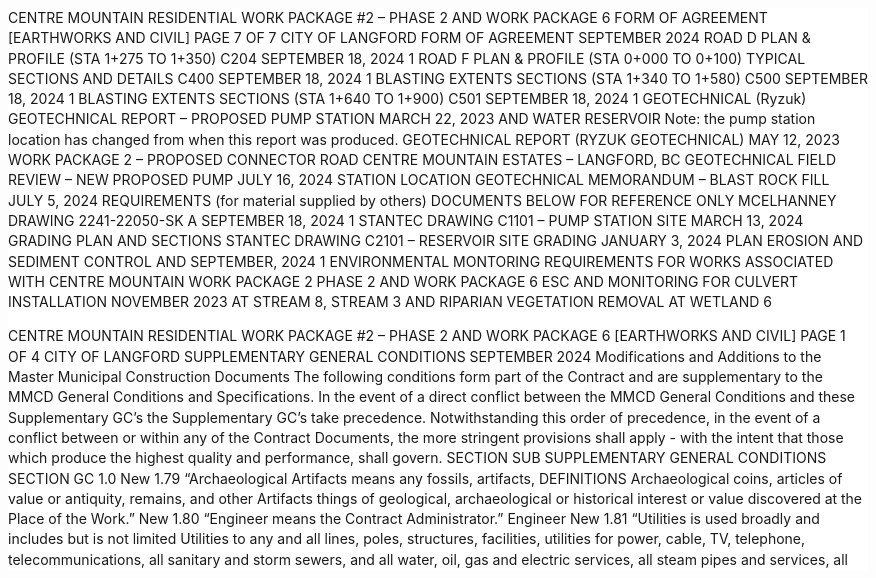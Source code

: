 
CENTRE MOUNTAIN RESIDENTIAL
WORK PACKAGE \#2 – PHASE 2 AND
WORK PACKAGE 6 FORM OF AGREEMENT
\[EARTHWORKS AND CIVIL] PAGE 7 OF 7
CITY OF LANGFORD FORM OF AGREEMENT SEPTEMBER 2024
ROAD D PLAN \& PROFILE (STA 1\+275 TO 1\+350\) C204 SEPTEMBER 18, 2024 1
ROAD F PLAN \& PROFILE (STA 0\+000 TO 0\+100\)
TYPICAL SECTIONS AND DETAILS C400 SEPTEMBER 18, 2024 1
BLASTING EXTENTS SECTIONS (STA 1\+340 TO 1\+580\) C500 SEPTEMBER 18, 2024 1
BLASTING EXTENTS SECTIONS (STA 1\+640 TO 1\+900\) C501 SEPTEMBER 18, 2024 1
GEOTECHNICAL (Ryzuk)
GEOTECHNICAL REPORT – PROPOSED PUMP STATION MARCH 22, 2023
AND WATER RESERVOIR
Note: the pump station location has changed from when this report was produced.
GEOTECHNICAL REPORT (RYZUK GEOTECHNICAL) MAY 12, 2023
WORK PACKAGE 2 – PROPOSED CONNECTOR ROAD
CENTRE MOUNTAIN ESTATES – LANGFORD, BC
GEOTECHNICAL FIELD REVIEW – NEW PROPOSED PUMP JULY 16, 2024
STATION LOCATION
GEOTECHNICAL MEMORANDUM – BLAST ROCK FILL JULY 5, 2024
REQUIREMENTS (for material supplied by others)
DOCUMENTS BELOW FOR REFERENCE ONLY
MCELHANNEY DRAWING 2241\-22050\-SK A SEPTEMBER 18, 2024 1
STANTEC DRAWING C1101 – PUMP STATION SITE MARCH 13, 2024
GRADING PLAN AND SECTIONS
STANTEC DRAWING C2101 – RESERVOIR SITE GRADING JANUARY 3, 2024
PLAN
EROSION AND SEDIMENT CONTROL AND SEPTEMBER, 2024 1
ENVIRONMENTAL MONTORING REQUIREMENTS FOR
WORKS ASSOCIATED WITH CENTRE MOUNTAIN WORK
PACKAGE 2 PHASE 2 AND WORK PACKAGE 6
ESC AND MONITORING FOR CULVERT INSTALLATION NOVEMBER 2023
AT STREAM 8, STREAM 3 AND RIPARIAN VEGETATION
REMOVAL AT WETLAND 6

CENTRE MOUNTAIN RESIDENTIAL
WORK PACKAGE \#2 – PHASE 2
AND WORK PACKAGE 6
\[EARTHWORKS AND CIVIL] PAGE 1 OF 4
CITY OF LANGFORD SUPPLEMENTARY GENERAL CONDITIONS SEPTEMBER 2024
Modifications and Additions to the Master Municipal Construction Documents
The following conditions form part of the Contract and are supplementary to the MMCD General Conditions
and Specifications. In the event of a direct conflict between the MMCD General Conditions and these
Supplementary GC’s the Supplementary GC’s take precedence. Notwithstanding this order of precedence,
in the event of a conflict between or within any of the Contract Documents, the more stringent provisions shall
apply \- with the intent that those which produce the highest quality and performance, shall govern.
SECTION SUB SUPPLEMENTARY GENERAL CONDITIONS
SECTION
GC 1\.0 New 1\.79 “Archaeological Artifacts means any fossils, artifacts,
DEFINITIONS Archaeological coins, articles of value or antiquity, remains, and other
Artifacts things of geological, archaeological or historical
interest or value discovered at the Place of the Work.”
New 1\.80 “Engineer means the Contract Administrator.”
Engineer
New 1\.81 “Utilities is used broadly and includes but is not limited
Utilities to any and all lines, poles, structures, facilities, utilities
for power, cable, TV, telephone, telecommunications,
all sanitary and storm sewers, and all water, oil, gas
and electric services, all steam pipes and services, all